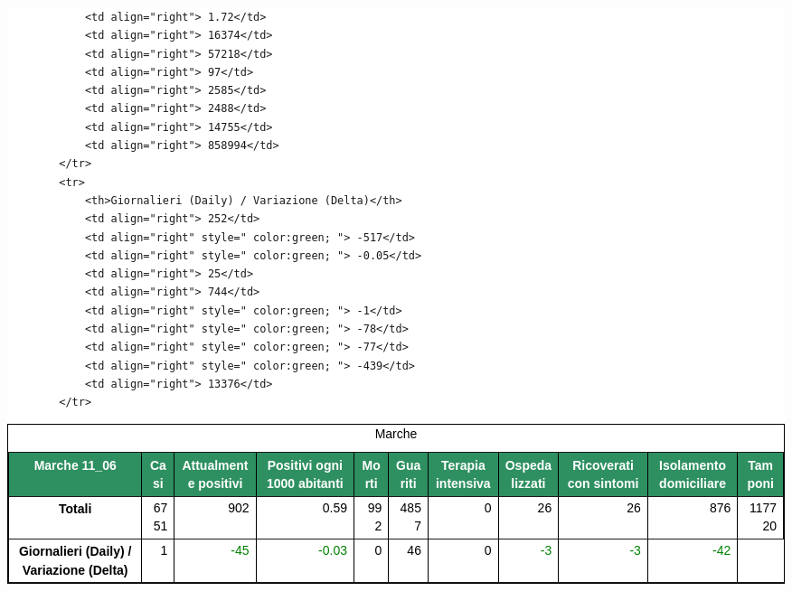 				<td align="right"> 1.72</td>
				<td align="right"> 16374</td>
				<td align="right"> 57218</td>
				<td align="right"> 97</td>
				<td align="right"> 2585</td>
				<td align="right"> 2488</td>
				<td align="right"> 14755</td>
				<td align="right"> 858994</td>
			</tr>
			<tr>
				<th>Giornalieri (Daily) / Variazione (Delta)</th>
				<td align="right"> 252</td>
				<td align="right" style=" color:green; "> -517</td>
				<td align="right" style=" color:green; "> -0.05</td>
				<td align="right"> 25</td>
				<td align="right"> 744</td>
				<td align="right" style=" color:green; "> -1</td>
				<td align="right" style=" color:green; "> -78</td>
				<td align="right" style=" color:green; "> -77</td>
				<td align="right" style=" color:green; "> -439</td>
				<td align="right"> 13376</td>
			</tr>
</table>

<table style=" color:black; font-size:12; font-family:arial; text-align:center; " cellpadding="2.5" cellspacing="0" border="1" bordercolor="black" bgcolor="#FFFFFF">
			<caption>Marche</caption>
			<tr style="color:#FFFFFF;background:#2E9061">
				<th>Marche 11_06</th>
				<th>Casi</th>
				<th>Attualmente positivi</th>
				<th>Positivi ogni 1000 abitanti</th>
				<th>Morti</th>
				<th>Guariti</th>
				<th>Terapia intensiva</th>
				<th>Ospedalizzati</th>
				<th>Ricoverati con sintomi</th>
				<th>Isolamento domiciliare</th>
				<th>Tamponi</th>
			</tr>
			<tr>
				<th>Totali</th>
				<td align="right"> 6751</td>
				<td align="right"> 902</td>
				<td align="right"> 0.59</td>
				<td align="right"> 992</td>
				<td align="right"> 4857</td>
				<td align="right"> 0</td>
				<td align="right"> 26</td>
				<td align="right"> 26</td>
				<td align="right"> 876</td>
				<td align="right"> 117720</td>
			</tr>
			<tr>
				<th>Giornalieri (Daily) / Variazione (Delta)</th>
				<td align="right"> 1</td>
				<td align="right" style=" color:green; "> -45</td>
				<td align="right" style=" color:green; "> -0.03</td>
				<td align="right"> 0</td>
				<td align="right"> 46</td>
				<td align="right"> 0</td>
				<td align="right" style=" color:green; "> -3</td>
				<td align="right" style=" color:green; "> -3</td>
				<td align="right" style=" color:green; "> -42</td>